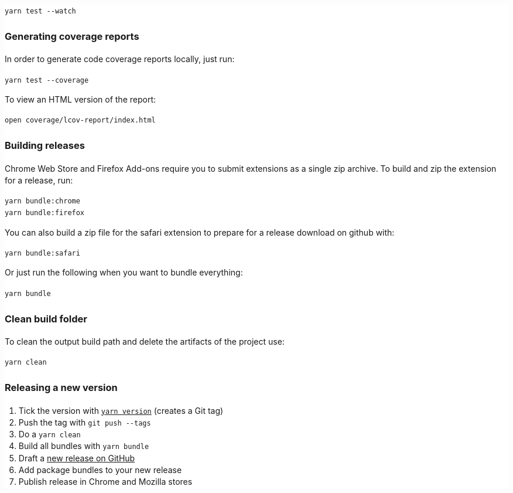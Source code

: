 ```shell
yarn test --watch
```

### Generating coverage reports

In order to generate code coverage reports locally, just run:

```shell
yarn test --coverage
```

To view an HTML version of the report:

```shell
open coverage/lcov-report/index.html
```

### Building releases

Chrome Web Store and Firefox Add-ons require you to submit extensions as a single zip archive. To build and zip the extension for a release, run:

```shell
yarn bundle:chrome
yarn bundle:firefox
```
You can also build a zip file for the safari extension to prepare for a release download on github with:

```shell
yarn bundle:safari
```

Or just run the following when you want to bundle everything:
```
yarn bundle
```

### Clean build folder

To clean the output build path and delete the artifacts of the project use:

```shell
yarn clean
```

### Releasing a new version

1. Tick the version with [`yarn version`](https://yarnpkg.com/en/docs/cli/version) (creates a Git tag)
2. Push the tag with `git push --tags`
3. Do a `yarn clean`
4. Build all bundles with `yarn bundle`
5. Draft a [new release on GitHub](https://github.com/bitcrowd/tickety-tick/releases/new)
6. Add package bundles to your new release
7. Publish release in Chrome and Mozilla stores
